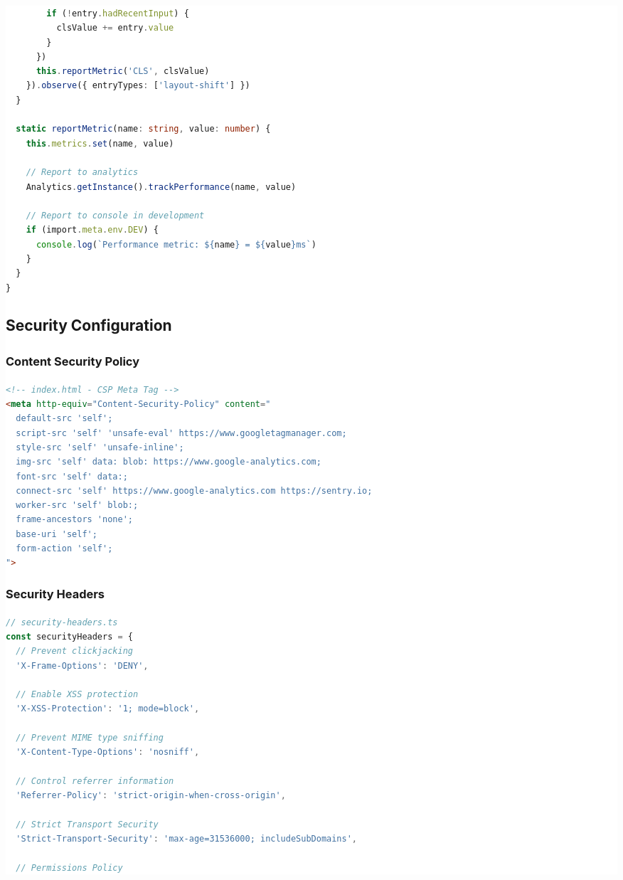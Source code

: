 ```typescript
        if (!entry.hadRecentInput) {
          clsValue += entry.value
        }
      })
      this.reportMetric('CLS', clsValue)
    }).observe({ entryTypes: ['layout-shift'] })
  }
  
  static reportMetric(name: string, value: number) {
    this.metrics.set(name, value)
    
    // Report to analytics
    Analytics.getInstance().trackPerformance(name, value)
    
    // Report to console in development
    if (import.meta.env.DEV) {
      console.log(`Performance metric: ${name} = ${value}ms`)
    }
  }
}
```

## Security Configuration

### Content Security Policy

```html
<!-- index.html - CSP Meta Tag -->
<meta http-equiv="Content-Security-Policy" content="
  default-src 'self';
  script-src 'self' 'unsafe-eval' https://www.googletagmanager.com;
  style-src 'self' 'unsafe-inline';
  img-src 'self' data: blob: https://www.google-analytics.com;
  font-src 'self' data:;
  connect-src 'self' https://www.google-analytics.com https://sentry.io;
  worker-src 'self' blob:;
  frame-ancestors 'none';
  base-uri 'self';
  form-action 'self';
">
```

### Security Headers

```typescript
// security-headers.ts
const securityHeaders = {
  // Prevent clickjacking
  'X-Frame-Options': 'DENY',
  
  // Enable XSS protection
  'X-XSS-Protection': '1; mode=block',
  
  // Prevent MIME type sniffing
  'X-Content-Type-Options': 'nosniff',
  
  // Control referrer information
  'Referrer-Policy': 'strict-origin-when-cross-origin',
  
  // Strict Transport Security
  'Strict-Transport-Security': 'max-age=31536000; includeSubDomains',
  
  // Permissions Policy
```